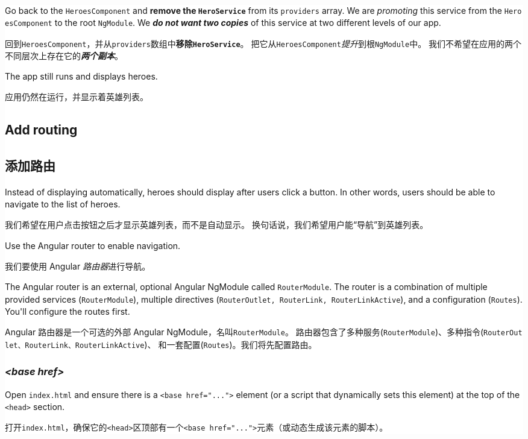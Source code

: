 

Go back to the `HeroesComponent` and **remove the `HeroService`** from its `providers` array.
We are *promoting* this service from the `HeroesComponent` to the root `NgModule`.
We ***do not want two copies*** of this service at two different levels of our app.

回到`HeroesComponent`，并从`providers`数组中**移除`HeroService`**。
把它从`HeroesComponent`*提升*到根`NgModule`中。
我们不希望在应用的两个不同层次上存在它的***两个副本***。


</div>



The app still runs and displays heroes.

应用仍然在运行，并显示着英雄列表。


## Add routing

## 添加路由

Instead of displaying automatically, heroes should display after users click a button.
In other words, users should be able to navigate to the list of heroes.

我们希望在用户点击按钮之后才显示英雄列表，而不是自动显示。
  换句话说，我们希望用户能“导航”到英雄列表。

Use the Angular router to enable navigation.

我们要使用 Angular *路由器*进行导航。


The Angular router is an external, optional Angular NgModule called `RouterModule`.
The router is a combination of multiple provided services (`RouterModule`),
multiple directives (`RouterOutlet, RouterLink, RouterLinkActive`),
and a configuration (`Routes`). You'll configure the routes first.

Angular 路由器是一个可选的外部 Angular NgModule，名叫`RouterModule`。
路由器包含了多种服务(`RouterModule`)、多种指令(`RouterOutlet、RouterLink、RouterLinkActive`)、
和一套配置(`Routes`)。我们将先配置路由。


### *&lt;base href>*

Open `index.html` and ensure there is a `<base href="...">` element
(or a script that dynamically sets this element)
at the top of the `<head>` section.

打开`index.html`，确保它的`<head>`区顶部有一个`<base href="...">`元素（或动态生成该元素的脚本）。


<code-example path="toh-pt5/src/index.html" region="base-href" title="src/index.html (base-href)">

</code-example>



<div class="callout is-important">
